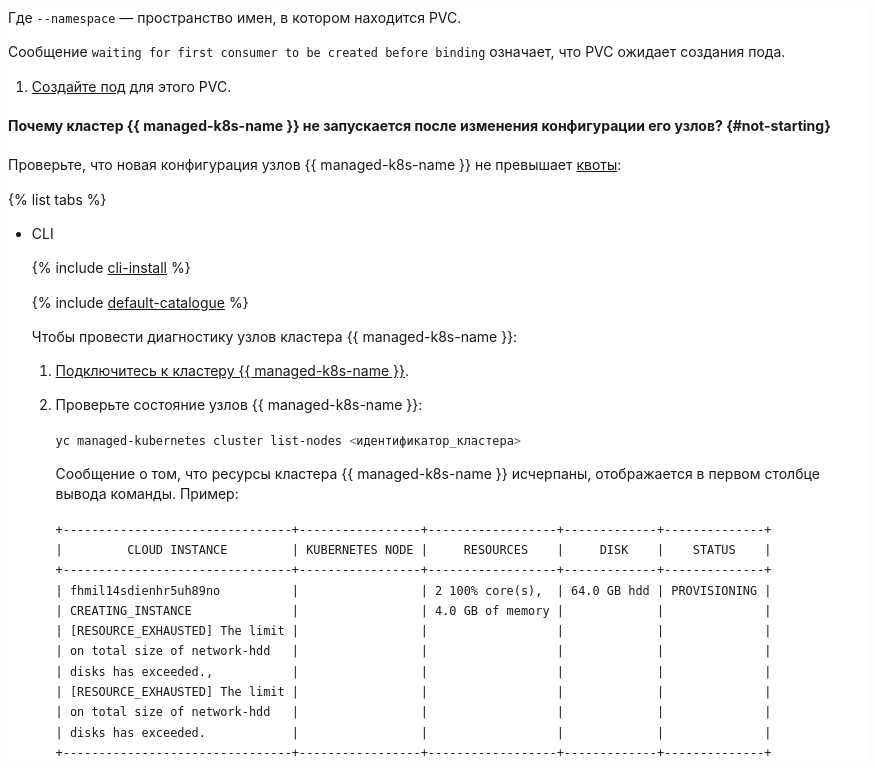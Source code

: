    Где `--namespace` — пространство имен, в котором находится PVC.

   Сообщение `waiting for first consumer to be created before binding` означает, что PVC ожидает создания пода.
1. [Создайте под](../../managed-kubernetes/operations/volumes/dynamic-create-pv.md#create-pod) для этого PVC.

#### Почему кластер {{ managed-k8s-name }} не запускается после изменения конфигурации его узлов? {#not-starting}

Проверьте, что новая конфигурация узлов {{ managed-k8s-name }} не превышает [квоты](../../managed-kubernetes/concepts/limits.md):

{% list tabs %}

- CLI

  {% include [cli-install](../../_includes/cli-install.md) %}

  {% include [default-catalogue](../../_includes/default-catalogue.md) %}

  Чтобы провести диагностику узлов кластера {{ managed-k8s-name }}:
  1. [Подключитесь к кластеру {{ managed-k8s-name }}](../../managed-kubernetes/operations/connect/index.md).
  1. Проверьте состояние узлов {{ managed-k8s-name }}:

     ```bash
     yc managed-kubernetes cluster list-nodes <идентификатор_кластера>
     ```

     Сообщение о том, что ресурсы кластера {{ managed-k8s-name }} исчерпаны, отображается в первом столбце вывода команды. Пример:

     ```text
     +--------------------------------+-----------------+------------------+-------------+--------------+
     |         CLOUD INSTANCE         | KUBERNETES NODE |     RESOURCES    |     DISK    |    STATUS    |
     +--------------------------------+-----------------+------------------+-------------+--------------+
     | fhmil14sdienhr5uh89no          |                 | 2 100% core(s),  | 64.0 GB hdd | PROVISIONING |
     | CREATING_INSTANCE              |                 | 4.0 GB of memory |             |              |
     | [RESOURCE_EXHAUSTED] The limit |                 |                  |             |              |
     | on total size of network-hdd   |                 |                  |             |              |
     | disks has exceeded.,           |                 |                  |             |              |
     | [RESOURCE_EXHAUSTED] The limit |                 |                  |             |              |
     | on total size of network-hdd   |                 |                  |             |              |
     | disks has exceeded.            |                 |                  |             |              |
     +--------------------------------+-----------------+------------------+-------------+--------------+
     ```
